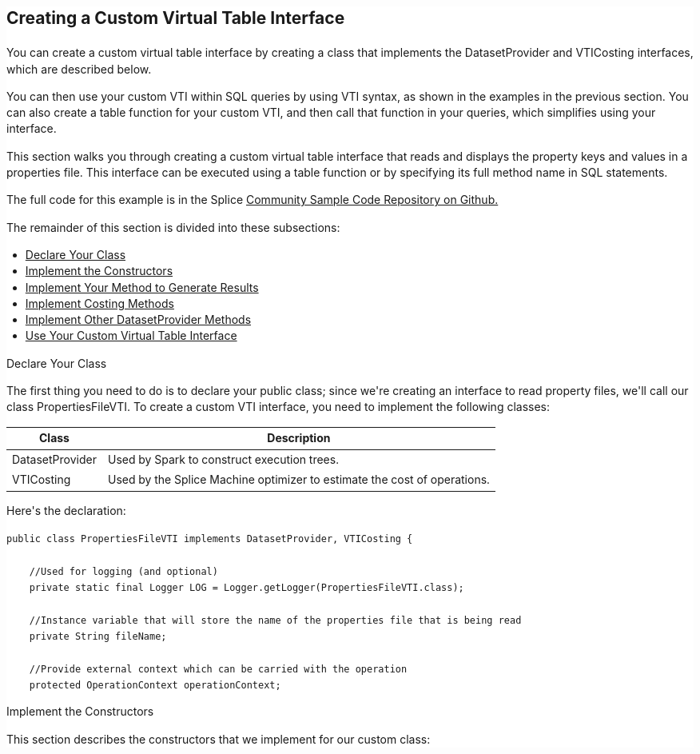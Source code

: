 []()Creating a Custom Virtual Table Interface
---------------------------------------------

You can create a custom virtual table interface by creating a class that implements the <span class="CodeFont">DatasetProvider</span> and <span class="CodeFont">VTICosting</span> interfaces, which are described below.

You can then use your custom VTI within SQL queries by using VTI syntax, as shown in the examples in the previous section. You can also create a table function for your custom VTI, and then call that function in your queries, which simplifies using your interface.

This section walks you through creating a custom virtual table interface that reads and displays the property keys and values in a properties file. This interface can be executed using a table function or by specifying its full method name in SQL statements.

The full code for this example is in the Splice [Community Sample Code Repository on Github.](https://github.com/splicemachine/splice-community-sample-code)

The remainder of this section is divided into these subsections:

-   <a href="#Declare" class="MCXref xref">Declare Your Class</a>
-   <a href="#Implemen" class="MCXref xref">Implement the Constructors</a>
-   <a href="#Implemen2" class="MCXref xref">Implement Your Method to Generate Results</a>
-   <a href="#Implemen3" class="MCXref xref">Implement Costing Methods</a>
-   <a href="#Implemen4" class="MCXref xref">Implement Other DatasetProvider Methods</a>
-   <a href="#Use" class="MCXref xref">Use Your Custom Virtual Table Interface</a>

[]()Declare Your Class

The first thing you need to do is to declare your public class; since we're creating an interface to read property files, we'll call our class <span class="CodeFont">PropertiesFileVTI</span>. To create a custom VTI interface, you need to implement the following classes:

| Class           | Description                                                              |
|-----------------|--------------------------------------------------------------------------|
| DatasetProvider | Used by Spark to construct execution trees.                              |
| VTICosting      | Used by the Splice Machine optimizer to estimate the cost of operations. |

Here's the declaration:

``` Example
public class PropertiesFileVTI implements DatasetProvider, VTICosting {

    //Used for logging (and optional)
    private static final Logger LOG = Logger.getLogger(PropertiesFileVTI.class);

    //Instance variable that will store the name of the properties file that is being read
    private String fileName;

    //Provide external context which can be carried with the operation
    protected OperationContext operationContext;
```

[]()Implement the Constructors

This section describes the constructors that we implement for our custom class:
